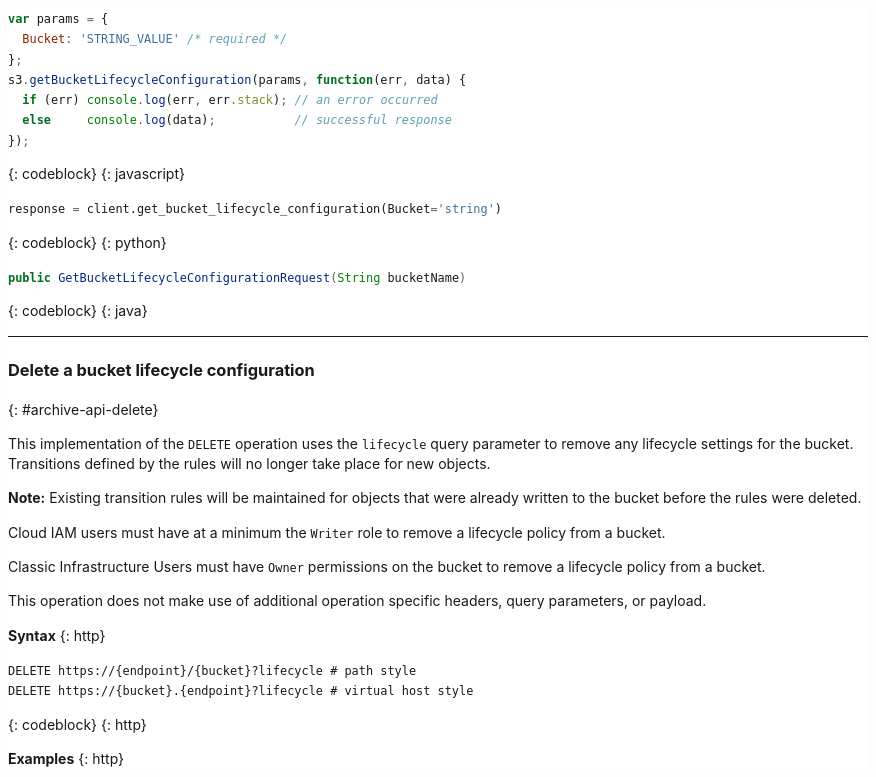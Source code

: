 ```js
var params = {
  Bucket: 'STRING_VALUE' /* required */
};
s3.getBucketLifecycleConfiguration(params, function(err, data) {
  if (err) console.log(err, err.stack); // an error occurred
  else     console.log(data);           // successful response
});
```
{: codeblock}
{: javascript}

```py
response = client.get_bucket_lifecycle_configuration(Bucket='string')
```
{: codeblock}
{: python}

```java
public GetBucketLifecycleConfigurationRequest(String bucketName)
```
{: codeblock}
{: java}

---

### Delete a bucket lifecycle configuration
{: #archive-api-delete}

This implementation of the `DELETE` operation uses the `lifecycle` query parameter to remove any lifecycle settings for the bucket. Transitions defined by the rules will no longer take place for new objects.

**Note:** Existing transition rules will be maintained for objects that were already written to the bucket before the rules were deleted.

Cloud IAM users must have at a minimum the `Writer` role to remove a lifecycle policy from a bucket.

Classic Infrastructure Users must have `Owner` permissions on the bucket to remove a lifecycle policy from a bucket.

This operation does not make use of additional operation specific headers, query parameters, or payload.

__Syntax__
{: http}

```http
DELETE https://{endpoint}/{bucket}?lifecycle # path style
DELETE https://{bucket}.{endpoint}?lifecycle # virtual host style
```
{: codeblock}
{: http}

__Examples__
{: http}
